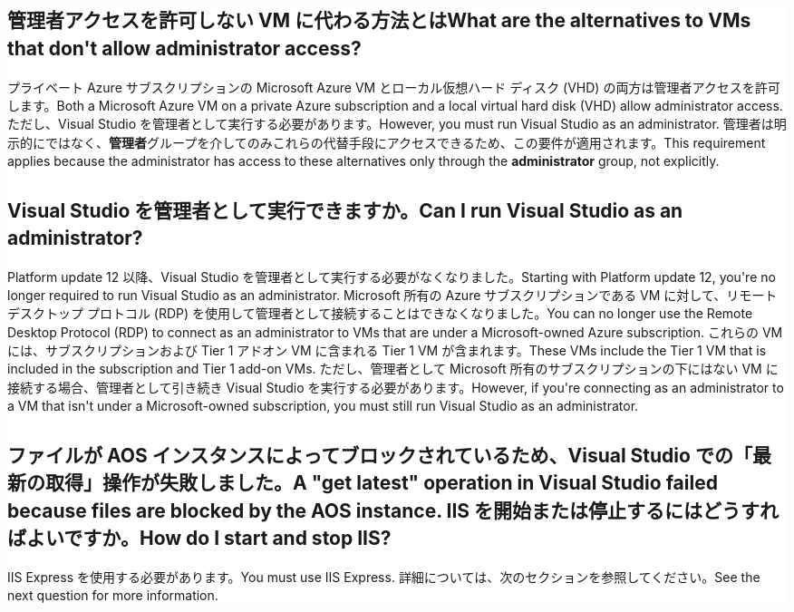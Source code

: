 ## <a name="what-are-the-alternatives-to-vms-that-dont-allow-administrator-access"></a><span data-ttu-id="8e6bb-124">管理者アクセスを許可しない VM に代わる方法とは</span><span class="sxs-lookup"><span data-stu-id="8e6bb-124">What are the alternatives to VMs that don't allow administrator access?</span></span>
<span data-ttu-id="8e6bb-125">プライベート Azure サブスクリプションの Microsoft Azure VM とローカル仮想ハード ディスク (VHD) の両方は管理者アクセスを許可します。</span><span class="sxs-lookup"><span data-stu-id="8e6bb-125">Both a Microsoft Azure VM on a private Azure subscription and a local virtual hard disk (VHD) allow administrator access.</span></span> <span data-ttu-id="8e6bb-126">ただし、Visual Studio を管理者として実行する必要があります。</span><span class="sxs-lookup"><span data-stu-id="8e6bb-126">However, you must run Visual Studio as an administrator.</span></span> <span data-ttu-id="8e6bb-127">管理者は明示的にではなく、**管理者**グループを介してのみこれらの代替手段にアクセスできるため、この要件が適用されます。</span><span class="sxs-lookup"><span data-stu-id="8e6bb-127">This requirement applies because the administrator has access to these alternatives only through the **administrator** group, not explicitly.</span></span>

## <a name="can-i-run-visual-studio-as-an-administrator"></a><span data-ttu-id="8e6bb-128">Visual Studio を管理者として実行できますか。</span><span class="sxs-lookup"><span data-stu-id="8e6bb-128">Can I run Visual Studio as an administrator?</span></span>
<span data-ttu-id="8e6bb-129">Platform update 12 以降、Visual Studio を管理者として実行する必要がなくなりました。</span><span class="sxs-lookup"><span data-stu-id="8e6bb-129">Starting with Platform update 12, you're no longer required to run Visual Studio as an administrator.</span></span> <span data-ttu-id="8e6bb-130">Microsoft 所有の Azure サブスクリプションである VM に対して、リモート デスクトップ プロトコル (RDP) を使用して管理者として接続することはできなくなりました。</span><span class="sxs-lookup"><span data-stu-id="8e6bb-130">You can no longer use the Remote Desktop Protocol (RDP) to connect as an administrator to VMs that are under a Microsoft-owned Azure subscription.</span></span> <span data-ttu-id="8e6bb-131">これらの VM には、サブスクリプションおよび Tier 1 アドオン VM に含まれる Tier 1 VM が含まれます。</span><span class="sxs-lookup"><span data-stu-id="8e6bb-131">These VMs include the Tier 1 VM that is included in the subscription and Tier 1 add-on VMs.</span></span> <span data-ttu-id="8e6bb-132">ただし、管理者として Microsoft 所有のサブスクリプションの下にはない VM に接続する場合、管理者として引き続き Visual Studio を実行する必要があります。</span><span class="sxs-lookup"><span data-stu-id="8e6bb-132">However, if you're connecting as an administrator to a VM that isn't under a Microsoft-owned subscription, you must still run Visual Studio as an administrator.</span></span>

## <a name="a-get-latest-operation-in-visual-studio-failed-because-files-are-blocked-by-the-aos-instance-how-do-i-start-and-stop-iis"></a><span data-ttu-id="8e6bb-133">ファイルが AOS インスタンスによってブロックされているため、Visual Studio での「最新の取得」操作が失敗しました。</span><span class="sxs-lookup"><span data-stu-id="8e6bb-133">A "get latest" operation in Visual Studio failed because files are blocked by the AOS instance.</span></span> <span data-ttu-id="8e6bb-134">IIS を開始または停止するにはどうすればよいですか。</span><span class="sxs-lookup"><span data-stu-id="8e6bb-134">How do I start and stop IIS?</span></span>
<span data-ttu-id="8e6bb-135">IIS Express を使用する必要があります。</span><span class="sxs-lookup"><span data-stu-id="8e6bb-135">You must use IIS Express.</span></span> <span data-ttu-id="8e6bb-136">詳細については、次のセクションを参照してください。</span><span class="sxs-lookup"><span data-stu-id="8e6bb-136">See the next question for more information.</span></span>

